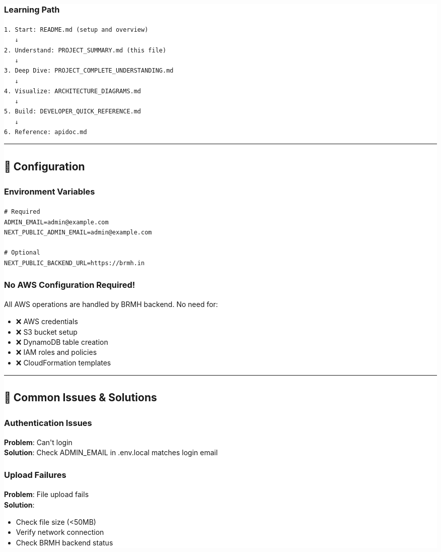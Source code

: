 ### Learning Path
```
1. Start: README.md (setup and overview)
   ↓
2. Understand: PROJECT_SUMMARY.md (this file)
   ↓
3. Deep Dive: PROJECT_COMPLETE_UNDERSTANDING.md
   ↓
4. Visualize: ARCHITECTURE_DIAGRAMS.md
   ↓
5. Build: DEVELOPER_QUICK_REFERENCE.md
   ↓
6. Reference: apidoc.md
```

---

## 🔧 Configuration

### Environment Variables
```env
# Required
ADMIN_EMAIL=admin@example.com
NEXT_PUBLIC_ADMIN_EMAIL=admin@example.com

# Optional
NEXT_PUBLIC_BACKEND_URL=https://brmh.in
```

### No AWS Configuration Required!
All AWS operations are handled by BRMH backend. No need for:
- ❌ AWS credentials
- ❌ S3 bucket setup
- ❌ DynamoDB table creation
- ❌ IAM roles and policies
- ❌ CloudFormation templates

---

## 🐛 Common Issues & Solutions

### Authentication Issues
**Problem**: Can't login  
**Solution**: Check ADMIN_EMAIL in .env.local matches login email

### Upload Failures
**Problem**: File upload fails  
**Solution**: 
- Check file size (<50MB)
- Verify network connection
- Check BRMH backend status
